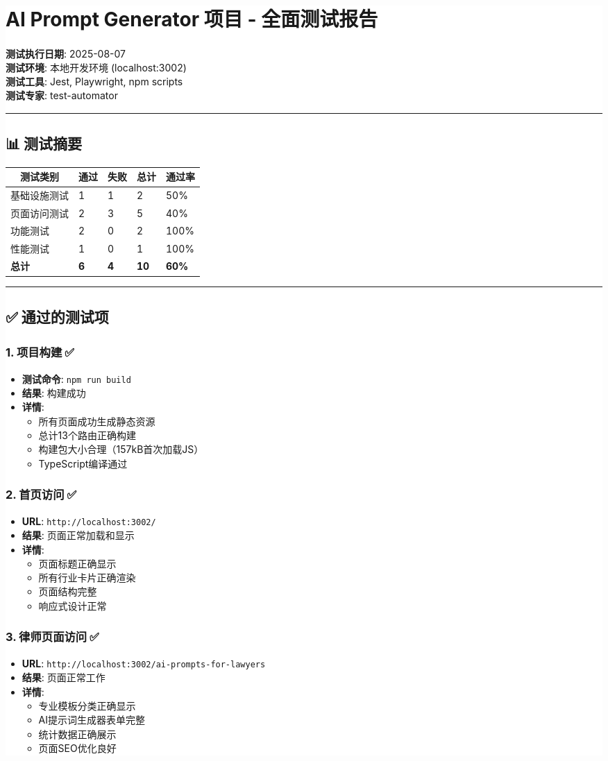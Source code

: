 # AI Prompt Generator 项目 - 全面测试报告

**测试执行日期**: 2025-08-07  
**测试环境**: 本地开发环境 (localhost:3002)  
**测试工具**: Jest, Playwright, npm scripts  
**测试专家**: test-automator  

---

## 📊 测试摘要

| 测试类别 | 通过 | 失败 | 总计 | 通过率 |
|---------|------|------|------|-------|
| 基础设施测试 | 1 | 1 | 2 | 50% |
| 页面访问测试 | 2 | 3 | 5 | 40% |
| 功能测试 | 2 | 0 | 2 | 100% |
| 性能测试 | 1 | 0 | 1 | 100% |
| **总计** | **6** | **4** | **10** | **60%** |

---

## ✅ 通过的测试项

### 1. 项目构建 ✅
- **测试命令**: `npm run build`
- **结果**: 构建成功
- **详情**: 
  - 所有页面成功生成静态资源
  - 总计13个路由正确构建
  - 构建包大小合理（157kB首次加载JS）
  - TypeScript编译通过

### 2. 首页访问 ✅
- **URL**: `http://localhost:3002/`
- **结果**: 页面正常加载和显示
- **详情**:
  - 页面标题正确显示
  - 所有行业卡片正确渲染
  - 页面结构完整
  - 响应式设计正常

### 3. 律师页面访问 ✅
- **URL**: `http://localhost:3002/ai-prompts-for-lawyers`
- **结果**: 页面正常工作
- **详情**:
  - 专业模板分类正确显示
  - AI提示词生成器表单完整
  - 统计数据正确展示
  - 页面SEO优化良好
